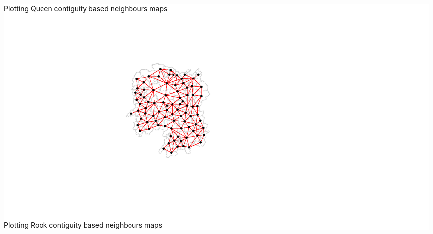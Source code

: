 </div>


Plotting Queen contiguity based neighbours maps

<div class="layout-chunk" data-layout="l-body">
<img src="hands-on-exercise-6_files/figure-html5/unnamed-chunk-16-1.png" width="624" />

</div>


Plotting Rook contiguity based neighbours maps

<div class="layout-chunk" data-layout="l-body">